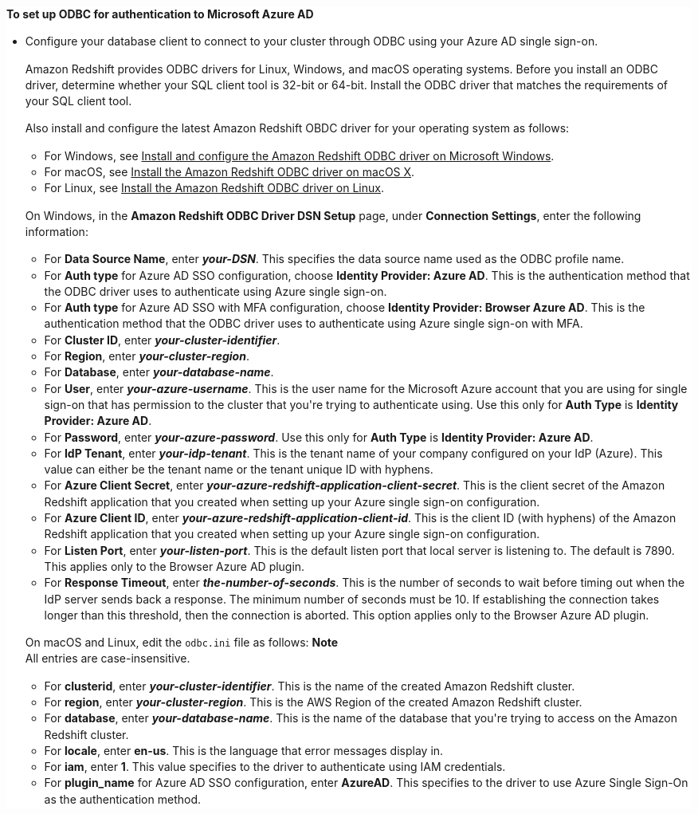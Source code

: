 **To set up ODBC for authentication to Microsoft Azure AD**
+ Configure your database client to connect to your cluster through ODBC using your Azure AD single sign\-on\. 

  Amazon Redshift provides ODBC drivers for Linux, Windows, and macOS operating systems\. Before you install an ODBC driver, determine whether your SQL client tool is 32\-bit or 64\-bit\. Install the ODBC driver that matches the requirements of your SQL client tool\. 

  Also install and configure the latest Amazon Redshift OBDC driver for your operating system as follows:
  + For Windows, see [Install and configure the Amazon Redshift ODBC driver on Microsoft Windows](configure-odbc-connection.md#install-odbc-driver-windows)\.
  + For macOS, see [Install the Amazon Redshift ODBC driver on macOS X](configure-odbc-connection.md#install-odbc-driver-mac)\.
  + For Linux, see [Install the Amazon Redshift ODBC driver on Linux](configure-odbc-connection.md#install-odbc-driver-linux)\.

  On Windows, in the **Amazon Redshift ODBC Driver DSN Setup** page, under **Connection Settings**, enter the following information: 
  + For **Data Source Name**, enter ***your\-DSN***\. This specifies the data source name used as the ODBC profile name\. 
  + For **Auth type** for Azure AD SSO configuration, choose **Identity Provider: Azure AD**\. This is the authentication method that the ODBC driver uses to authenticate using Azure single sign\-on\.
  + For **Auth type** for Azure AD SSO with MFA configuration, choose **Identity Provider: Browser Azure AD**\. This is the authentication method that the ODBC driver uses to authenticate using Azure single sign\-on with MFA\.
  + For **Cluster ID**, enter ***your\-cluster\-identifier***\. 
  + For **Region**, enter ***your\-cluster\-region***\.
  + For **Database**, enter ***your\-database\-name***\.
  + For **User**, enter ***your\-azure\-username***\. This is the user name for the Microsoft Azure account that you are using for single sign\-on that has permission to the cluster that you're trying to authenticate using\. Use this only for **Auth Type** is **Identity Provider: Azure AD**\.
  + For **Password**, enter ***your\-azure\-password***\. Use this only for **Auth Type** is **Identity Provider: Azure AD**\. 
  + For **IdP Tenant**, enter ***your\-idp\-tenant***\. This is the tenant name of your company configured on your IdP \(Azure\)\. This value can either be the tenant name or the tenant unique ID with hyphens\.
  + For **Azure Client Secret**, enter ***your\-azure\-redshift\-application\-client\-secret***\. This is the client secret of the Amazon Redshift application that you created when setting up your Azure single sign\-on configuration\. 
  + For **Azure Client ID**, enter ***your\-azure\-redshift\-application\-client\-id***\. This is the client ID \(with hyphens\) of the Amazon Redshift application that you created when setting up your Azure single sign\-on configuration\. 
  + For **Listen Port**, enter ***your\-listen\-port***\. This is the default listen port that local server is listening to\. The default is 7890\. This applies only to the Browser Azure AD plugin\. 
  + For **Response Timeout**, enter ***the\-number\-of\-seconds***\. This is the number of seconds to wait before timing out when the IdP server sends back a response\. The minimum number of seconds must be 10\. If establishing the connection takes longer than this threshold, then the connection is aborted\. This option applies only to the Browser Azure AD plugin\.

  On macOS and Linux, edit the `odbc.ini` file as follows: 
**Note**  
All entries are case\-insensitive\.
  + For **clusterid**, enter ***your\-cluster\-identifier***\. This is the name of the created Amazon Redshift cluster\.
  + For **region**, enter ***your\-cluster\-region***\. This is the AWS Region of the created Amazon Redshift cluster\.
  + For **database**, enter ***your\-database\-name***\. This is the name of the database that you're trying to access on the Amazon Redshift cluster\.
  + For **locale**, enter **en\-us**\. This is the language that error messages display in\.
  + For **iam**, enter **1**\. This value specifies to the driver to authenticate using IAM credentials\.
  + For **plugin\_name** for Azure AD SSO configuration, enter **AzureAD**\. This specifies to the driver to use Azure Single Sign\-On as the authentication method\. 